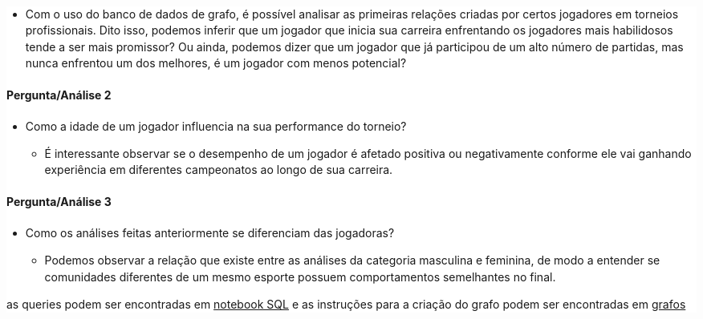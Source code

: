    * Com o uso do banco de dados de grafo, é possível analisar as primeiras relações criadas por certos jogadores em torneios profissionais. Dito isso, podemos inferir que um jogador que inicia sua carreira enfrentando os jogadores mais habilidosos tende a ser mais promissor? Ou ainda, podemos dizer que um jogador que já participou de um alto número de partidas, mas nunca enfrentou um dos melhores, é um jogador com menos potencial?

#### Pergunta/Análise 2
 * Como a idade de um jogador influencia na sua performance do torneio?
   
   * É interessante observar se o desempenho de um jogador é afetado positiva ou negativamente conforme ele vai ganhando experiência em diferentes campeonatos ao longo de sua carreira. 

#### Pergunta/Análise 3
 * Como os análises feitas anteriormente se diferenciam das jogadoras?
   
   * Podemos observar a relação que existe entre as análises da categoria masculina e feminina, de modo a entender se comunidades diferentes de um mesmo esporte possuem comportamentos semelhantes no final.

 as queries podem ser encontradas em [notebook SQL](notebooks/queries.ipynb) e as instruções para a criação do grafo podem ser encontradas em [grafos](src/graphs/)
